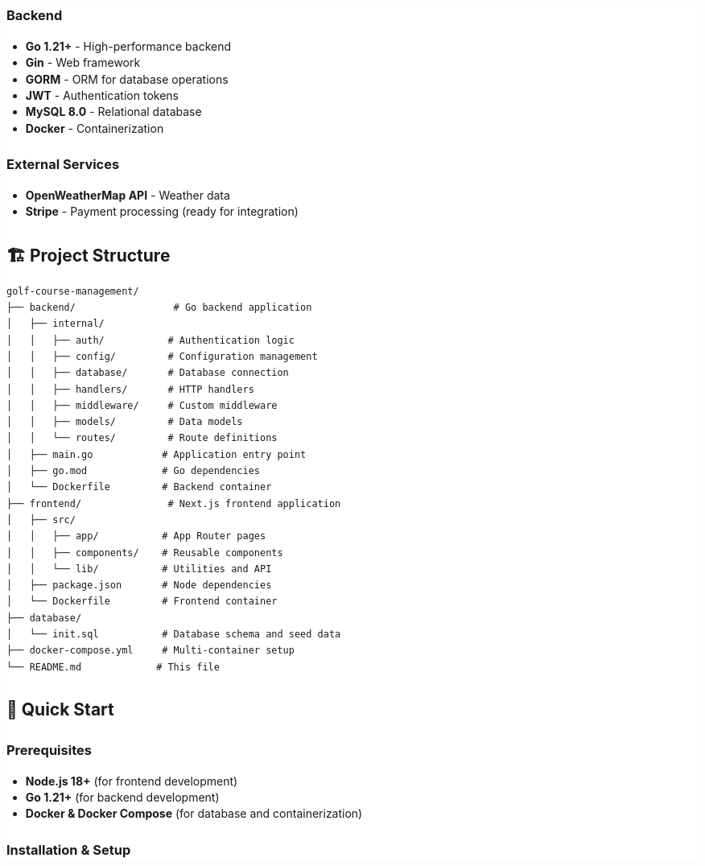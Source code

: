 ### Backend
- **Go 1.21+** - High-performance backend
- **Gin** - Web framework
- **GORM** - ORM for database operations
- **JWT** - Authentication tokens
- **MySQL 8.0** - Relational database
- **Docker** - Containerization

### External Services
- **OpenWeatherMap API** - Weather data
- **Stripe** - Payment processing (ready for integration)

## 🏗️ Project Structure

```
golf-course-management/
├── backend/                 # Go backend application
│   ├── internal/
│   │   ├── auth/           # Authentication logic
│   │   ├── config/         # Configuration management
│   │   ├── database/       # Database connection
│   │   ├── handlers/       # HTTP handlers
│   │   ├── middleware/     # Custom middleware
│   │   ├── models/         # Data models
│   │   └── routes/         # Route definitions
│   ├── main.go            # Application entry point
│   ├── go.mod             # Go dependencies
│   └── Dockerfile         # Backend container
├── frontend/               # Next.js frontend application
│   ├── src/
│   │   ├── app/           # App Router pages
│   │   ├── components/    # Reusable components
│   │   └── lib/           # Utilities and API
│   ├── package.json       # Node dependencies
│   └── Dockerfile         # Frontend container
├── database/
│   └── init.sql           # Database schema and seed data
├── docker-compose.yml     # Multi-container setup
└── README.md             # This file
```

## 🚀 Quick Start

### Prerequisites
- **Node.js 18+** (for frontend development)
- **Go 1.21+** (for backend development)
- **Docker & Docker Compose** (for database and containerization)

### Installation & Setup
